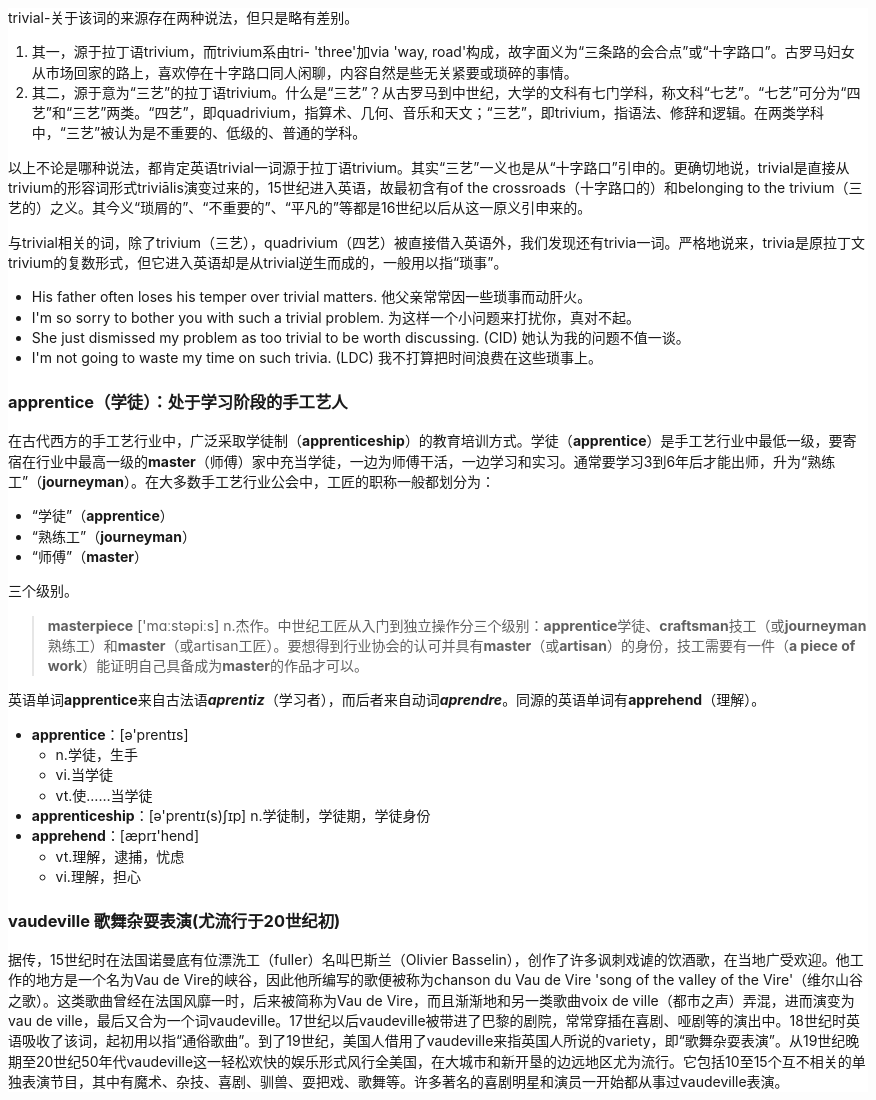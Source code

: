 trivial-关于该词的来源存在两种说法，但只是略有差别。

1. 其一，源于拉丁语trivium，而trivium系由tri- 'three'加via 'way, road'构成，故字面义为“三条路的会合点”或“十字路口”。古罗马妇女从市场回家的路上，喜欢停在十字路口同人闲聊，内容自然是些无关紧要或琐碎的事情。
2. 其二，源于意为“三艺”的拉丁语trivium。什么是“三艺”？从古罗马到中世纪，大学的文科有七门学科，称文科“七艺”。“七艺”可分为“四艺”和“三艺”两类。“四艺”，即quadrivium，指算术、几何、音乐和天文；“三艺”，即trivium，指语法、修辞和逻辑。在两类学科中，“三艺”被认为是不重要的、低级的、普通的学科。

以上不论是哪种说法，都肯定英语trivial一词源于拉丁语trivium。其实“三艺”一义也是从“十字路口”引申的。更确切地说，trivial是直接从trivium的形容词形式triviālis演变过来的，15世纪进入英语，故最初含有of the crossroads（十字路口的）和belonging to the trivium（三艺的）之义。其今义“琐屑的”、“不重要的”、“平凡的”等都是16世纪以后从这一原义引申来的。

与trivial相关的词，除了trivium（三艺），quadrivium（四艺）被直接借入英语外，我们发现还有trivia一词。严格地说来，trivia是原拉丁文trivium的复数形式，但它进入英语却是从trivial逆生而成的，一般用以指“琐事”。

- His father often loses his temper over trivial matters. 他父亲常常因一些琐事而动肝火。
- I'm so sorry to bother you with such a trivial problem. 为这样一个小问题来打扰你，真对不起。
- She just dismissed my problem as too trivial to be worth discussing. (CID) 她认为我的问题不值一谈。
- I'm not going to waste my time on such trivia. (LDC) 我不打算把时间浪费在这些琐事上。



### apprentice（学徒）：处于学习阶段的手工艺人

在古代西方的手工艺行业中，广泛采取学徒制（**apprenticeship**）的教育培训方式。学徒（**apprentice**）是手工艺行业中最低一级，要寄宿在行业中最高一级的**master**（师傅）家中充当学徒，一边为师傅干活，一边学习和实习。通常要学习3到6年后才能出师，升为“熟练工”（**journeyman**）。在大多数手工艺行业公会中，工匠的职称一般都划分为：

- “学徒”（**apprentice**）
- “熟练工”（**journeyman**）
- “师傅”（**master**）

三个级别。

> **masterpiece** ['mɑːstəpiːs] n.杰作。中世纪工匠从入门到独立操作分三个级别：**apprentice**学徒、**craftsman**技工（或**journeyman**熟练工）和**master**（或artisan工匠）。要想得到行业协会的认可并具有**master**（或**artisan**）的身份，技工需要有一件（**a piece of work**）能证明自己具备成为**master**的作品才可以。

英语单词**apprentice**来自古法语***aprentiz***（学习者），而后者来自动词***aprendre***。同源的英语单词有**apprehend**（理解）。

- **apprentice**：[ə'prentɪs] 
  - n.学徒，生手
  - vi.当学徒
  - vt.使……当学徒
- **apprenticeship**：[ə'prentɪ(s)ʃɪp] n.学徒制，学徒期，学徒身份
- **apprehend**：[æprɪ'hend] 
  - vt.理解，逮捕，忧虑
  - vi.理解，担心



### vaudeville 歌舞杂耍表演(尤流行于20世纪初)

据传，15世纪时在法国诺曼底有位漂洗工（fuller）名叫巴斯兰（Olivier Basselin），创作了许多讽刺戏谑的饮酒歌，在当地广受欢迎。他工作的地方是一个名为Vau de Vire的峡谷，因此他所编写的歌便被称为chanson du Vau de Vire 'song of the valley of the Vire'（维尔山谷之歌）。这类歌曲曾经在法国风靡一时，后来被简称为Vau de Vire，而且渐渐地和另一类歌曲voix de ville（都市之声）弄混，进而演变为vau de ville，最后又合为一个词vaudeville。17世纪以后vaudeville被带进了巴黎的剧院，常常穿插在喜剧、哑剧等的演出中。18世纪时英语吸收了该词，起初用以指“通俗歌曲”。到了19世纪，美国人借用了vaudeville来指英国人所说的variety，即“歌舞杂耍表演”。从19世纪晚期至20世纪50年代vaudeville这一轻松欢快的娱乐形式风行全美国，在大城市和新开垦的边远地区尤为流行。它包括10至15个互不相关的单独表演节目，其中有魔术、杂技、喜剧、驯兽、耍把戏、歌舞等。许多著名的喜剧明星和演员一开始都从事过vaudeville表演。
